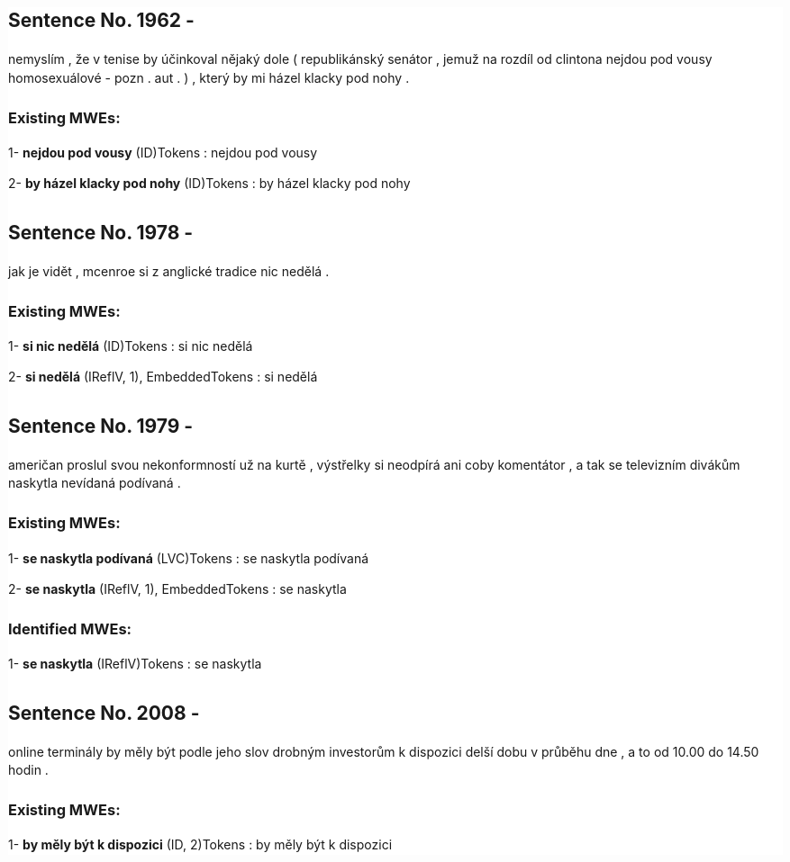 ## Sentence No. 1962 - 
nemyslím , že v tenise by účinkoval nějaký dole ( republikánský senátor , jemuž na rozdíl od clintona nejdou pod vousy homosexuálové - pozn . aut . ) , který by mi házel klacky pod nohy . 
### Existing MWEs: 
1- **nejdou pod vousy** (ID)Tokens : 
nejdou
pod
vousy

2- **by házel klacky pod nohy** (ID)Tokens : 
by
házel
klacky
pod
nohy

## Sentence No. 1978 - 
jak je vidět , mcenroe si z anglické tradice nic nedělá . 
### Existing MWEs: 
1- **si nic nedělá** (ID)Tokens : 
si
nic
nedělá

2- **si nedělá** (IReflV, 1), EmbeddedTokens : 
si
nedělá

## Sentence No. 1979 - 
američan proslul svou nekonformností už na kurtě , výstřelky si neodpírá ani coby komentátor , a tak se televizním divákům naskytla nevídaná podívaná . 
### Existing MWEs: 
1- **se naskytla podívaná** (LVC)Tokens : 
se
naskytla
podívaná

2- **se naskytla** (IReflV, 1), EmbeddedTokens : 
se
naskytla

### Identified MWEs: 
1- **se naskytla** (IReflV)Tokens : 
se
naskytla

## Sentence No. 2008 - 
online terminály by měly být podle jeho slov drobným investorům k dispozici delší dobu v průběhu dne , a to od 10.00 do 14.50 hodin . 
### Existing MWEs: 
1- **by měly být k dispozici** (ID, 2)Tokens : 
by
měly
být
k
dispozici
